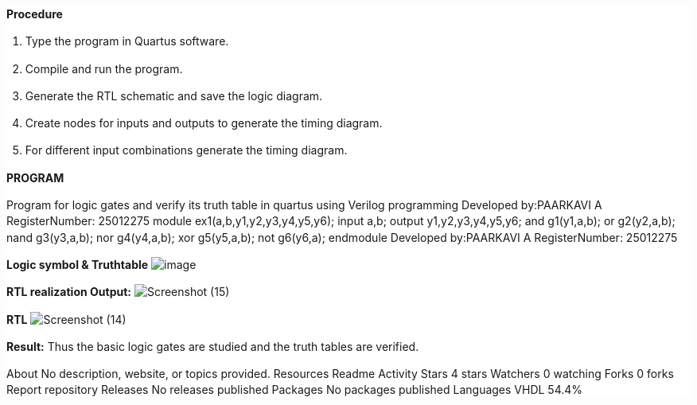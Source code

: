 **Procedure** 

1.	Type the program in Quartus software.

2.	Compile and run the program.

3.	Generate the RTL schematic and save the logic diagram.

4.	Create nodes for inputs and outputs to generate the timing diagram.

5.	For different input combinations generate the timing diagram.


**PROGRAM**

Program for logic gates and verify its truth table in quartus using Verilog programming
 Developed by:PAARKAVI A RegisterNumber: 25012275
module ex1(a,b,y1,y2,y3,y4,y5,y6);
input a,b;
output y1,y2,y3,y4,y5,y6;
and g1(y1,a,b);
or g2(y2,a,b);
nand g3(y3,a,b);
nor g4(y4,a,b);
xor g5(y5,a,b);
not g6(y6,a);
endmodule
 Developed by:PAARKAVI A RegisterNumber: 25012275
 
**Logic symbol & Truthtable**
<img width="1267" height="751" alt="image" src="https://github.com/user-attachments/assets/e56c7e18-b0de-4215-a64d-dd724196255c" />

**RTL realization Output:** 
<img width="1920" height="1080" alt="Screenshot (15)" src="https://github.com/user-attachments/assets/7e9fb2d7-32f5-4021-968c-72a3b84d4fd3" />

**RTL**
<img width="1920" height="1080" alt="Screenshot (14)" src="https://github.com/user-attachments/assets/5963f9c8-b75b-4432-ad01-b061b304068b" />

**Result:**
Thus the basic logic gates are studied and the truth tables are verified.

About
No description, website, or topics provided.
Resources
 Readme
 Activity
Stars
 4 stars
Watchers
 0 watching
Forks
 0 forks
Report repository
Releases
No releases published
Packages
No packages published
Languages
VHDL
54.4%
 
